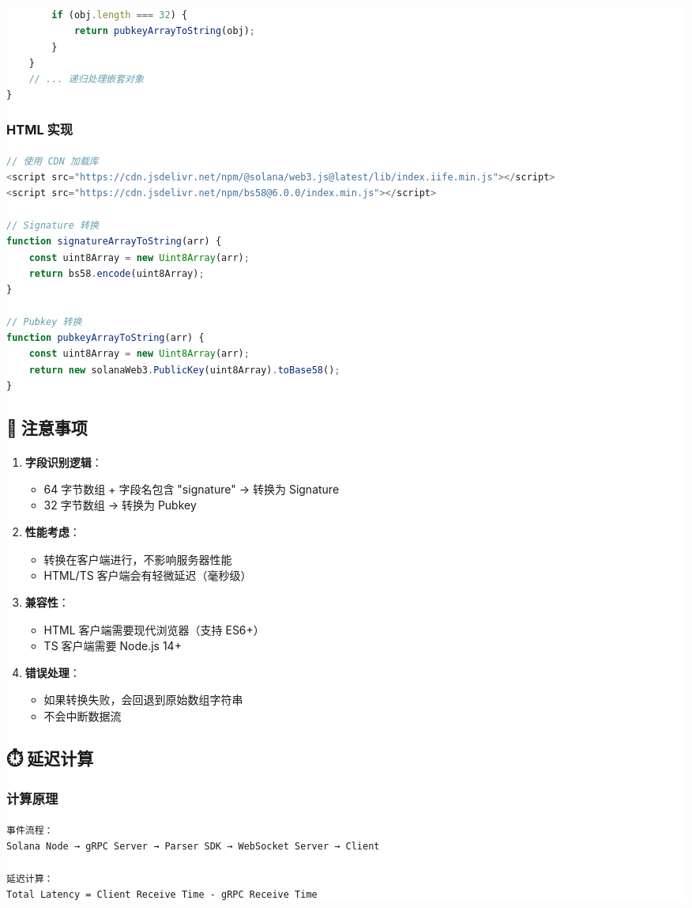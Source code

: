 ```typescript
        if (obj.length === 32) {
            return pubkeyArrayToString(obj);
        }
    }
    // ... 递归处理嵌套对象
}
```

### HTML 实现

```javascript
// 使用 CDN 加载库
<script src="https://cdn.jsdelivr.net/npm/@solana/web3.js@latest/lib/index.iife.min.js"></script>
<script src="https://cdn.jsdelivr.net/npm/bs58@6.0.0/index.min.js"></script>

// Signature 转换
function signatureArrayToString(arr) {
    const uint8Array = new Uint8Array(arr);
    return bs58.encode(uint8Array);
}

// Pubkey 转换
function pubkeyArrayToString(arr) {
    const uint8Array = new Uint8Array(arr);
    return new solanaWeb3.PublicKey(uint8Array).toBase58();
}
```

## 📝 注意事项

1. **字段识别逻辑**：
   - 64 字节数组 + 字段名包含 "signature" → 转换为 Signature
   - 32 字节数组 → 转换为 Pubkey

2. **性能考虑**：
   - 转换在客户端进行，不影响服务器性能
   - HTML/TS 客户端会有轻微延迟（毫秒级）

3. **兼容性**：
   - HTML 客户端需要现代浏览器（支持 ES6+）
   - TS 客户端需要 Node.js 14+

4. **错误处理**：
   - 如果转换失败，会回退到原始数组字符串
   - 不会中断数据流

## ⏱️ 延迟计算

### 计算原理

```
事件流程：
Solana Node → gRPC Server → Parser SDK → WebSocket Server → Client

延迟计算：
Total Latency = Client Receive Time - gRPC Receive Time
```
